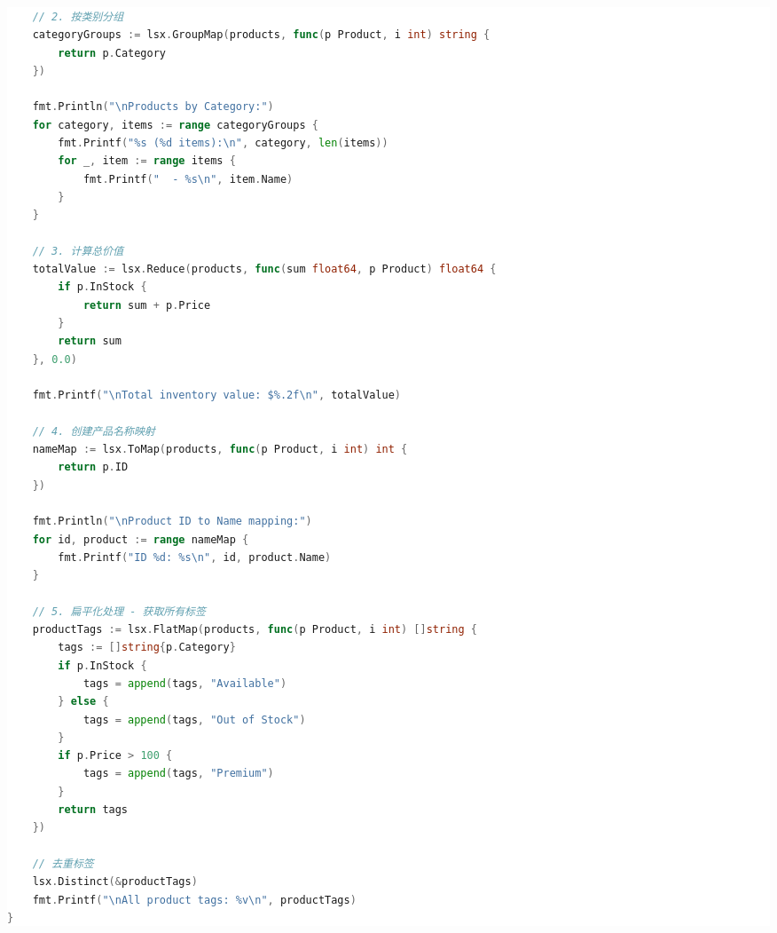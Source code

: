 ```go
    // 2. 按类别分组
    categoryGroups := lsx.GroupMap(products, func(p Product, i int) string {
        return p.Category
    })
    
    fmt.Println("\nProducts by Category:")
    for category, items := range categoryGroups {
        fmt.Printf("%s (%d items):\n", category, len(items))
        for _, item := range items {
            fmt.Printf("  - %s\n", item.Name)
        }
    }
    
    // 3. 计算总价值
    totalValue := lsx.Reduce(products, func(sum float64, p Product) float64 {
        if p.InStock {
            return sum + p.Price
        }
        return sum
    }, 0.0)
    
    fmt.Printf("\nTotal inventory value: $%.2f\n", totalValue)
    
    // 4. 创建产品名称映射
    nameMap := lsx.ToMap(products, func(p Product, i int) int {
        return p.ID
    })
    
    fmt.Println("\nProduct ID to Name mapping:")
    for id, product := range nameMap {
        fmt.Printf("ID %d: %s\n", id, product.Name)
    }
    
    // 5. 扁平化处理 - 获取所有标签
    productTags := lsx.FlatMap(products, func(p Product, i int) []string {
        tags := []string{p.Category}
        if p.InStock {
            tags = append(tags, "Available")
        } else {
            tags = append(tags, "Out of Stock")
        }
        if p.Price > 100 {
            tags = append(tags, "Premium")
        }
        return tags
    })
    
    // 去重标签
    lsx.Distinct(&productTags)
    fmt.Printf("\nAll product tags: %v\n", productTags)
}
```
